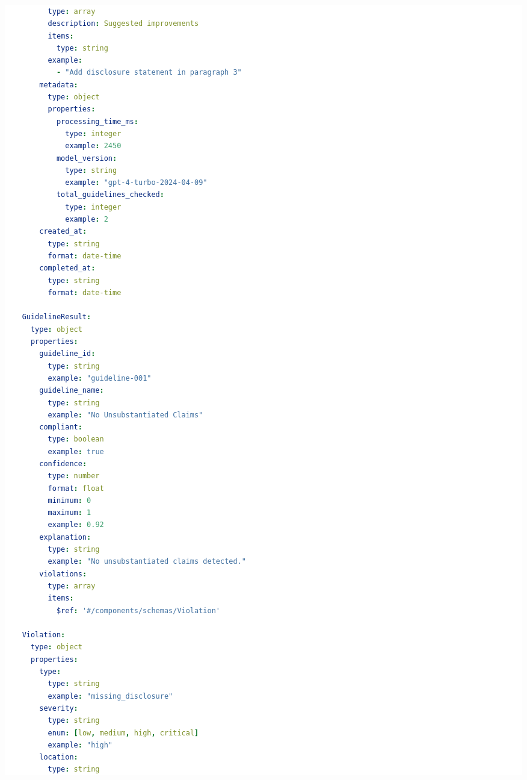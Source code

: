 ```yaml
          type: array
          description: Suggested improvements
          items:
            type: string
          example:
            - "Add disclosure statement in paragraph 3"
        metadata:
          type: object
          properties:
            processing_time_ms:
              type: integer
              example: 2450
            model_version:
              type: string
              example: "gpt-4-turbo-2024-04-09"
            total_guidelines_checked:
              type: integer
              example: 2
        created_at:
          type: string
          format: date-time
        completed_at:
          type: string
          format: date-time

    GuidelineResult:
      type: object
      properties:
        guideline_id:
          type: string
          example: "guideline-001"
        guideline_name:
          type: string
          example: "No Unsubstantiated Claims"
        compliant:
          type: boolean
          example: true
        confidence:
          type: number
          format: float
          minimum: 0
          maximum: 1
          example: 0.92
        explanation:
          type: string
          example: "No unsubstantiated claims detected."
        violations:
          type: array
          items:
            $ref: '#/components/schemas/Violation'

    Violation:
      type: object
      properties:
        type:
          type: string
          example: "missing_disclosure"
        severity:
          type: string
          enum: [low, medium, high, critical]
          example: "high"
        location:
          type: string
```